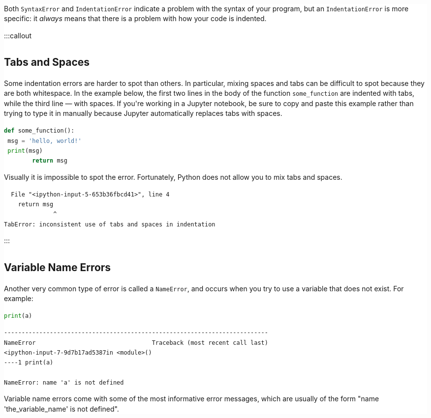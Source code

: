 Both `SyntaxError` and `IndentationError` indicate a problem with the syntax of your program,
but an `IndentationError` is more specific:
it _always_ means that there is a problem with how your code is indented.

:::callout

## Tabs and Spaces

Some indentation errors are harder to spot than others.
In particular, mixing spaces and tabs can be difficult to spot
because they are both whitespace.
In the example below, the first two lines in the body of the function
`some_function` are indented with tabs, while the third line &mdash; with spaces.
If you're working in a Jupyter notebook, be sure to copy and paste this example
rather than trying to type it in manually because Jupyter automatically replaces
tabs with spaces.

```python nolint
def some_function():
 msg = 'hello, world!'
 print(msg)
        return msg
```

Visually it is impossible to spot the error.
Fortunately, Python does not allow you to mix tabs and spaces.

```text
  File "<ipython-input-5-653b36fbcd41>", line 4
    return msg
              ^
TabError: inconsistent use of tabs and spaces in indentation
```

:::

## Variable Name Errors

Another very common type of error is called a `NameError`,
and occurs when you try to use a variable that does not exist.
For example:

```python nolint
print(a)
```

```text
---------------------------------------------------------------------------
NameError                                 Traceback (most recent call last)
<ipython-input-7-9d7b17ad5387in <module>()
----1 print(a)

NameError: name 'a' is not defined
```

Variable name errors come with some of the most informative error messages,
which are usually of the form "name 'the_variable_name' is not defined".
